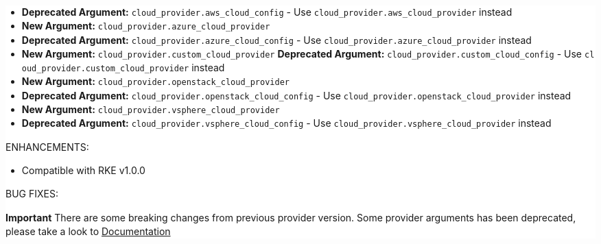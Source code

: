 * **Deprecated Argument:** `cloud_provider.aws_cloud_config` - Use `cloud_provider.aws_cloud_provider` instead
* **New Argument:** `cloud_provider.azure_cloud_provider`
* **Deprecated Argument:** `cloud_provider.azure_cloud_config` - Use `cloud_provider.azure_cloud_provider` instead
* **New Argument:** `cloud_provider.custom_cloud_provider`
**Deprecated Argument:** `cloud_provider.custom_cloud_config` - Use `cloud_provider.custom_cloud_provider` instead
* **New Argument:** `cloud_provider.openstack_cloud_provider`
* **Deprecated Argument:** `cloud_provider.openstack_cloud_config` - Use `cloud_provider.openstack_cloud_provider` instead
* **New Argument:** `cloud_provider.vsphere_cloud_provider`
* **Deprecated Argument:** `cloud_provider.vsphere_cloud_config` - Use `cloud_provider.vsphere_cloud_provider` instead


ENHANCEMENTS:

* Compatible with RKE v1.0.0

BUG FIXES:



**Important** There are some breaking changes from previous provider version. Some provider arguments has been deprecated, please take a look to [Documentation](website/docs)
